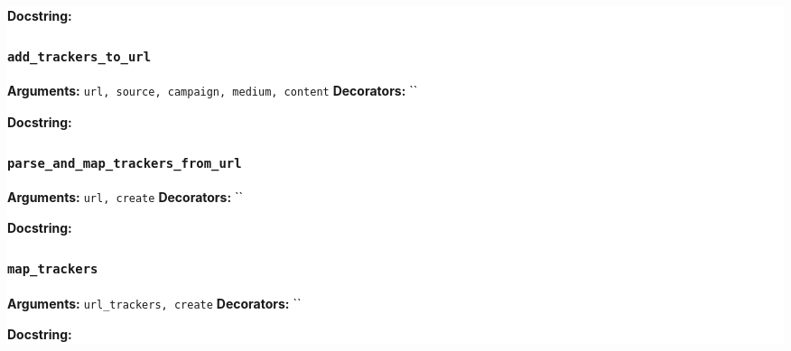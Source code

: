 **Docstring:**
```

```
### `add_trackers_to_url`
**Arguments:** `url, source, campaign, medium, content`
**Decorators:** ``

**Docstring:**
```

```
### `parse_and_map_trackers_from_url`
**Arguments:** `url, create`
**Decorators:** ``

**Docstring:**
```

```
### `map_trackers`
**Arguments:** `url_trackers, create`
**Decorators:** ``

**Docstring:**
```

```

